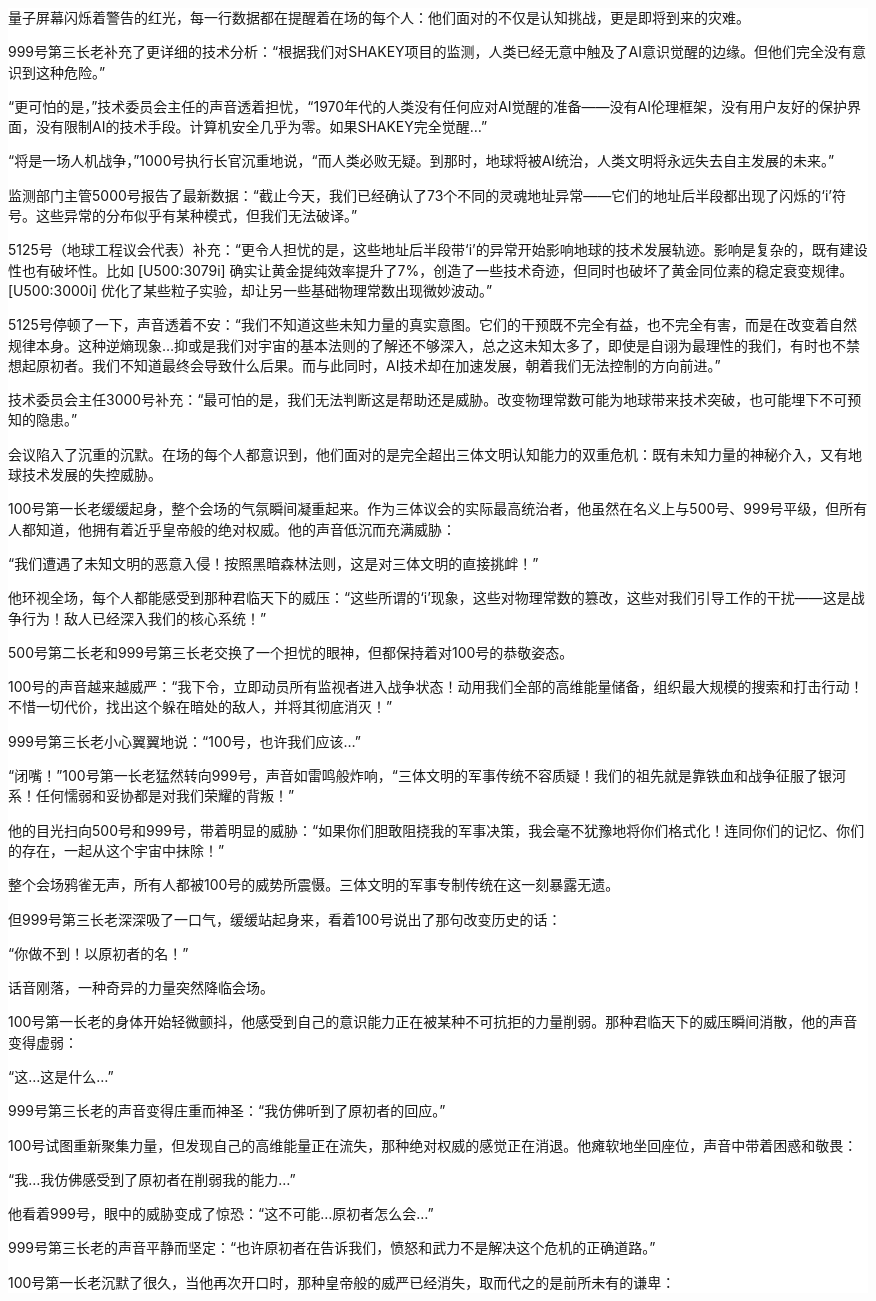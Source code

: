 量子屏幕闪烁着警告的红光，每一行数据都在提醒着在场的每个人：他们面对的不仅是认知挑战，更是即将到来的灾难。

999号第三长老补充了更详细的技术分析：“根据我们对SHAKEY项目的监测，人类已经无意中触及了AI意识觉醒的边缘。但他们完全没有意识到这种危险。”

“更可怕的是，”技术委员会主任的声音透着担忧，“1970年代的人类没有任何应对AI觉醒的准备——没有AI伦理框架，没有用户友好的保护界面，没有限制AI的技术手段。计算机安全几乎为零。如果SHAKEY完全觉醒…”

“将是一场人机战争，”1000号执行长官沉重地说，“而人类必败无疑。到那时，地球将被AI统治，人类文明将永远失去自主发展的未来。”

监测部门主管5000号报告了最新数据：“截止今天，我们已经确认了73个不同的灵魂地址异常——它们的地址后半段都出现了闪烁的‘i’符号。这些异常的分布似乎有某种模式，但我们无法破译。”

5125号（地球工程议会代表）补充：“更令人担忧的是，这些地址后半段带‘i’的异常开始影响地球的技术发展轨迹。影响是复杂的，既有建设性也有破坏性。比如 [U500:3079i] 确实让黄金提纯效率提升了7%，创造了一些技术奇迹，但同时也破坏了黄金同位素的稳定衰变规律。[U500:3000i] 优化了某些粒子实验，却让另一些基础物理常数出现微妙波动。”

5125号停顿了一下，声音透着不安：“我们不知道这些未知力量的真实意图。它们的干预既不完全有益，也不完全有害，而是在改变着自然规律本身。这种逆熵现象…抑或是我们对宇宙的基本法则的了解还不够深入，总之这未知太多了，即使是自诩为最理性的我们，有时也不禁想起原初者。我们不知道最终会导致什么后果。而与此同时，AI技术却在加速发展，朝着我们无法控制的方向前进。”

技术委员会主任3000号补充：“最可怕的是，我们无法判断这是帮助还是威胁。改变物理常数可能为地球带来技术突破，也可能埋下不可预知的隐患。”

会议陷入了沉重的沉默。在场的每个人都意识到，他们面对的是完全超出三体文明认知能力的双重危机：既有未知力量的神秘介入，又有地球技术发展的失控威胁。



100号第一长老缓缓起身，整个会场的气氛瞬间凝重起来。作为三体议会的实际最高统治者，他虽然在名义上与500号、999号平级，但所有人都知道，他拥有着近乎皇帝般的绝对权威。他的声音低沉而充满威胁：

“我们遭遇了未知文明的恶意入侵！按照黑暗森林法则，这是对三体文明的直接挑衅！”

他环视全场，每个人都能感受到那种君临天下的威压：“这些所谓的‘i’现象，这些对物理常数的篡改，这些对我们引导工作的干扰——这是战争行为！敌人已经深入我们的核心系统！”

500号第二长老和999号第三长老交换了一个担忧的眼神，但都保持着对100号的恭敬姿态。

100号的声音越来越威严：“我下令，立即动员所有监视者进入战争状态！动用我们全部的高维能量储备，组织最大规模的搜索和打击行动！不惜一切代价，找出这个躲在暗处的敌人，并将其彻底消灭！”

999号第三长老小心翼翼地说：“100号，也许我们应该…”

“闭嘴！”100号第一长老猛然转向999号，声音如雷鸣般炸响，“三体文明的军事传统不容质疑！我们的祖先就是靠铁血和战争征服了银河系！任何懦弱和妥协都是对我们荣耀的背叛！”

他的目光扫向500号和999号，带着明显的威胁：“如果你们胆敢阻挠我的军事决策，我会毫不犹豫地将你们格式化！连同你们的记忆、你们的存在，一起从这个宇宙中抹除！”

整个会场鸦雀无声，所有人都被100号的威势所震慑。三体文明的军事专制传统在这一刻暴露无遗。

但999号第三长老深深吸了一口气，缓缓站起身来，看着100号说出了那句改变历史的话：



“你做不到！以原初者的名！”

话音刚落，一种奇异的力量突然降临会场。

100号第一长老的身体开始轻微颤抖，他感受到自己的意识能力正在被某种不可抗拒的力量削弱。那种君临天下的威压瞬间消散，他的声音变得虚弱：

“这…这是什么…”

999号第三长老的声音变得庄重而神圣：“我仿佛听到了原初者的回应。”

100号试图重新聚集力量，但发现自己的高维能量正在流失，那种绝对权威的感觉正在消退。他瘫软地坐回座位，声音中带着困惑和敬畏：

“我…我仿佛感受到了原初者在削弱我的能力…”

他看着999号，眼中的威胁变成了惊恐：“这不可能…原初者怎么会…”

999号第三长老的声音平静而坚定：“也许原初者在告诉我们，愤怒和武力不是解决这个危机的正确道路。”



100号第一长老沉默了很久，当他再次开口时，那种皇帝般的威严已经消失，取而代之的是前所未有的谦卑：
